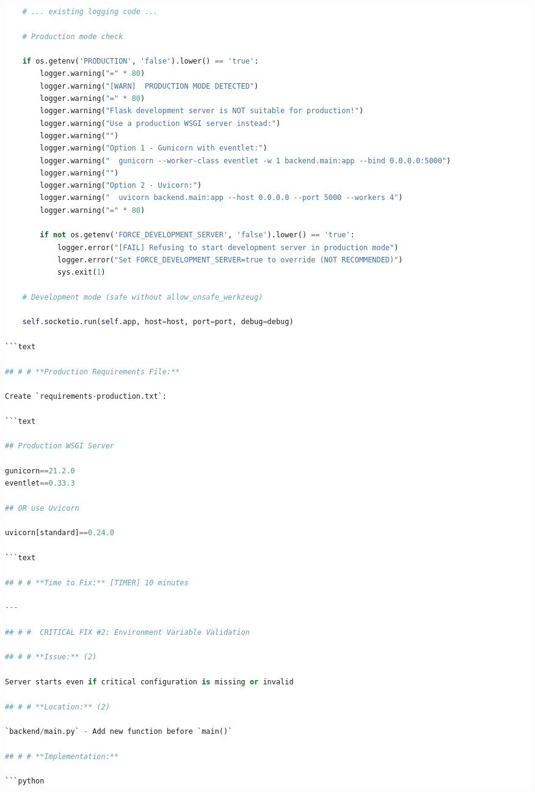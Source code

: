 ```python
    # ... existing logging code ...

    # Production mode check

    if os.getenv('PRODUCTION', 'false').lower() == 'true':
        logger.warning("=" * 80)
        logger.warning("[WARN]  PRODUCTION MODE DETECTED")
        logger.warning("=" * 80)
        logger.warning("Flask development server is NOT suitable for production!")
        logger.warning("Use a production WSGI server instead:")
        logger.warning("")
        logger.warning("Option 1 - Gunicorn with eventlet:")
        logger.warning("  gunicorn --worker-class eventlet -w 1 backend.main:app --bind 0.0.0.0:5000")
        logger.warning("")
        logger.warning("Option 2 - Uvicorn:")
        logger.warning("  uvicorn backend.main:app --host 0.0.0.0 --port 5000 --workers 4")
        logger.warning("=" * 80)

        if not os.getenv('FORCE_DEVELOPMENT_SERVER', 'false').lower() == 'true':
            logger.error("[FAIL] Refusing to start development server in production mode")
            logger.error("Set FORCE_DEVELOPMENT_SERVER=true to override (NOT RECOMMENDED)")
            sys.exit(1)

    # Development mode (safe without allow_unsafe_werkzeug)

    self.socketio.run(self.app, host=host, port=port, debug=debug)

```text

## # # **Production Requirements File:**

Create `requirements-production.txt`:

```text

## Production WSGI Server

gunicorn==21.2.0
eventlet==0.33.3

## OR use Uvicorn

uvicorn[standard]==0.24.0

```text

## # # **Time to Fix:** [TIMER] 10 minutes

---

## # #  CRITICAL FIX #2: Environment Variable Validation

## # # **Issue:** (2)

Server starts even if critical configuration is missing or invalid

## # # **Location:** (2)

`backend/main.py` - Add new function before `main()`

## # # **Implementation:**

```python
```